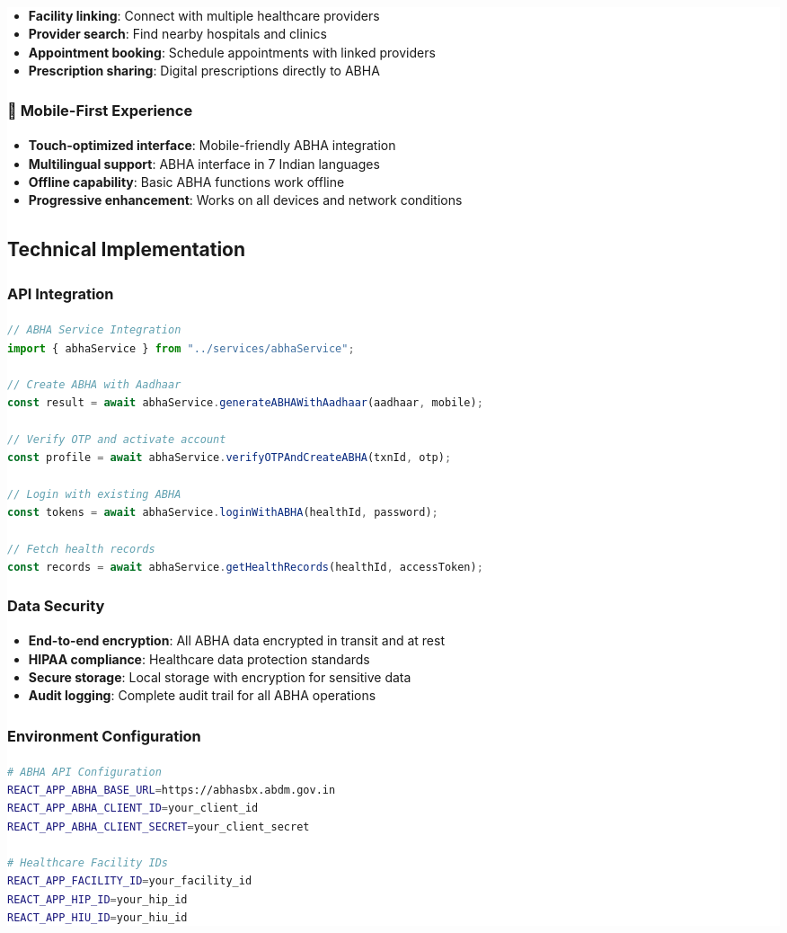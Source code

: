 - **Facility linking**: Connect with multiple healthcare providers
- **Provider search**: Find nearby hospitals and clinics
- **Appointment booking**: Schedule appointments with linked providers
- **Prescription sharing**: Digital prescriptions directly to ABHA

### 📱 **Mobile-First Experience**

- **Touch-optimized interface**: Mobile-friendly ABHA integration
- **Multilingual support**: ABHA interface in 7 Indian languages
- **Offline capability**: Basic ABHA functions work offline
- **Progressive enhancement**: Works on all devices and network conditions

## Technical Implementation

### API Integration

```typescript
// ABHA Service Integration
import { abhaService } from "../services/abhaService";

// Create ABHA with Aadhaar
const result = await abhaService.generateABHAWithAadhaar(aadhaar, mobile);

// Verify OTP and activate account
const profile = await abhaService.verifyOTPAndCreateABHA(txnId, otp);

// Login with existing ABHA
const tokens = await abhaService.loginWithABHA(healthId, password);

// Fetch health records
const records = await abhaService.getHealthRecords(healthId, accessToken);
```

### Data Security

- **End-to-end encryption**: All ABHA data encrypted in transit and at rest
- **HIPAA compliance**: Healthcare data protection standards
- **Secure storage**: Local storage with encryption for sensitive data
- **Audit logging**: Complete audit trail for all ABHA operations

### Environment Configuration

```bash
# ABHA API Configuration
REACT_APP_ABHA_BASE_URL=https://abhasbx.abdm.gov.in
REACT_APP_ABHA_CLIENT_ID=your_client_id
REACT_APP_ABHA_CLIENT_SECRET=your_client_secret

# Healthcare Facility IDs
REACT_APP_FACILITY_ID=your_facility_id
REACT_APP_HIP_ID=your_hip_id
REACT_APP_HIU_ID=your_hiu_id
```
